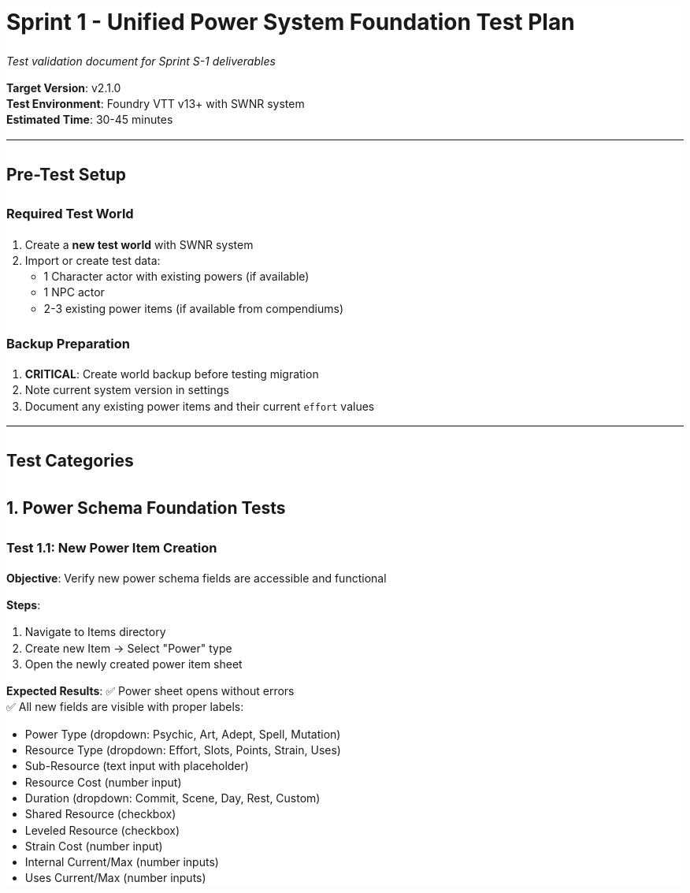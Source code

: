 # Sprint 1 - Unified Power System Foundation Test Plan

*Test validation document for Sprint S-1 deliverables*

**Target Version**: v2.1.0  
**Test Environment**: Foundry VTT v13+ with SWNR system  
**Estimated Time**: 30-45 minutes

---

## Pre-Test Setup

### Required Test World
1. Create a **new test world** with SWNR system
2. Import or create test data:
   - 1 Character actor with existing powers (if available)
   - 1 NPC actor  
   - 2-3 existing power items (if available from compendiums)

### Backup Preparation
1. **CRITICAL**: Create world backup before testing migration
2. Note current system version in settings
3. Document any existing power items and their current `effort` values

---

## Test Categories

## 1. Power Schema Foundation Tests

### Test 1.1: New Power Item Creation
**Objective**: Verify new power schema fields are accessible and functional

**Steps**:
1. Navigate to Items directory
2. Create new Item → Select "Power" type
3. Open the newly created power item sheet

**Expected Results**:
✅ Power sheet opens without errors  
✅ All new fields are visible with proper labels:
- Power Type (dropdown: Psychic, Art, Adept, Spell, Mutation)
- Resource Type (dropdown: Effort, Slots, Points, Strain, Uses)
- Sub-Resource (text input with placeholder)
- Resource Cost (number input)
- Duration (dropdown: Commit, Scene, Day, Rest, Custom)
- Shared Resource (checkbox)
- Leveled Resource (checkbox)
- Strain Cost (number input)
- Internal Current/Max (number inputs)
- Uses Current/Max (number inputs)
